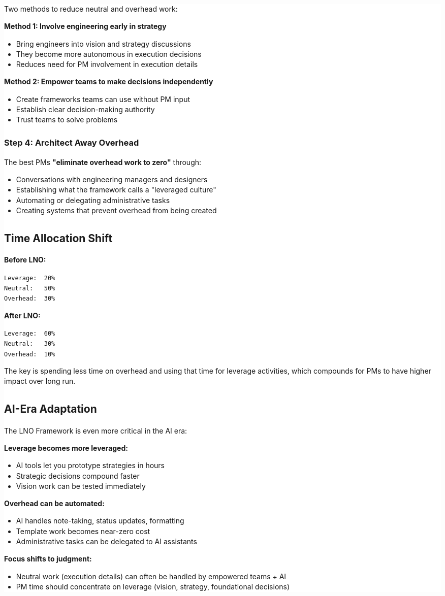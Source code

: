 Two methods to reduce neutral and overhead work:

**Method 1: Involve engineering early in strategy**
- Bring engineers into vision and strategy discussions
- They become more autonomous in execution decisions
- Reduces need for PM involvement in execution details

**Method 2: Empower teams to make decisions independently**
- Create frameworks teams can use without PM input
- Establish clear decision-making authority
- Trust teams to solve problems

### Step 4: Architect Away Overhead

The best PMs **"eliminate overhead work to zero"** through:
- Conversations with engineering managers and designers
- Establishing what the framework calls a "leveraged culture"
- Automating or delegating administrative tasks
- Creating systems that prevent overhead from being created

## Time Allocation Shift

**Before LNO:**
```
Leverage:  20%
Neutral:   50%
Overhead:  30%
```

**After LNO:**
```
Leverage:  60%
Neutral:   30%
Overhead:  10%
```

The key is spending less time on overhead and using that time for leverage activities, which compounds for PMs to have higher impact over long run.

## AI-Era Adaptation

The LNO Framework is even more critical in the AI era:

**Leverage becomes more leveraged:**
- AI tools let you prototype strategies in hours
- Strategic decisions compound faster
- Vision work can be tested immediately

**Overhead can be automated:**
- AI handles note-taking, status updates, formatting
- Template work becomes near-zero cost
- Administrative tasks can be delegated to AI assistants

**Focus shifts to judgment:**
- Neutral work (execution details) can often be handled by empowered teams + AI
- PM time should concentrate on leverage (vision, strategy, foundational decisions)
